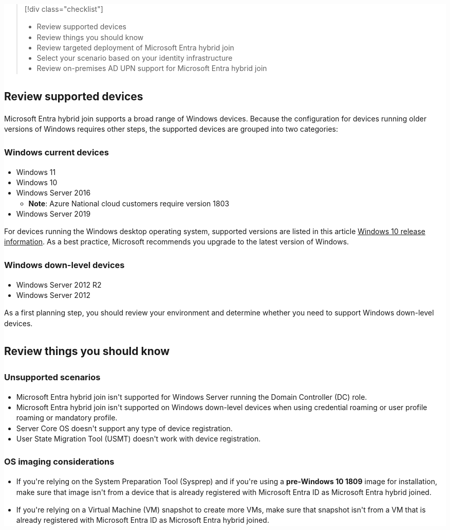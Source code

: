 > [!div class="checklist"]
> - Review supported devices
> - Review things you should know
> - Review targeted deployment of Microsoft Entra hybrid join
> - Select your scenario based on your identity infrastructure
> - Review on-premises AD UPN support for Microsoft Entra hybrid join

## Review supported devices

Microsoft Entra hybrid join supports a broad range of Windows devices. Because the configuration for devices running older versions of Windows requires other steps, the supported devices are grouped into two categories:

### Windows current devices

- Windows 11
- Windows 10
- Windows Server 2016
  - **Note**: Azure National cloud customers require version 1803
- Windows Server 2019

For devices running the Windows desktop operating system, supported versions are listed in this article [Windows 10 release information](/windows/release-health/). As a best practice, Microsoft recommends you upgrade to the latest version of Windows.

### Windows down-level devices

- Windows Server 2012 R2
- Windows Server 2012

As a first planning step, you should review your environment and determine whether you need to support Windows down-level devices.

## Review things you should know

### Unsupported scenarios

- Microsoft Entra hybrid join isn't supported for Windows Server running the Domain Controller (DC) role.
- Microsoft Entra hybrid join isn't supported on Windows down-level devices when using credential roaming or user profile roaming or mandatory profile.
- Server Core OS doesn't support any type of device registration.
- User State Migration Tool (USMT) doesn't work with device registration.

### OS imaging considerations

- If you're relying on the System Preparation Tool (Sysprep) and if you're using a **pre-Windows 10 1809** image for installation, make sure that image isn't from a device that is already registered with Microsoft Entra ID as Microsoft Entra hybrid joined.

- If you're relying on a Virtual Machine (VM) snapshot to create more VMs, make sure that snapshot isn't from a VM that is already registered with Microsoft Entra ID as Microsoft Entra hybrid joined.
